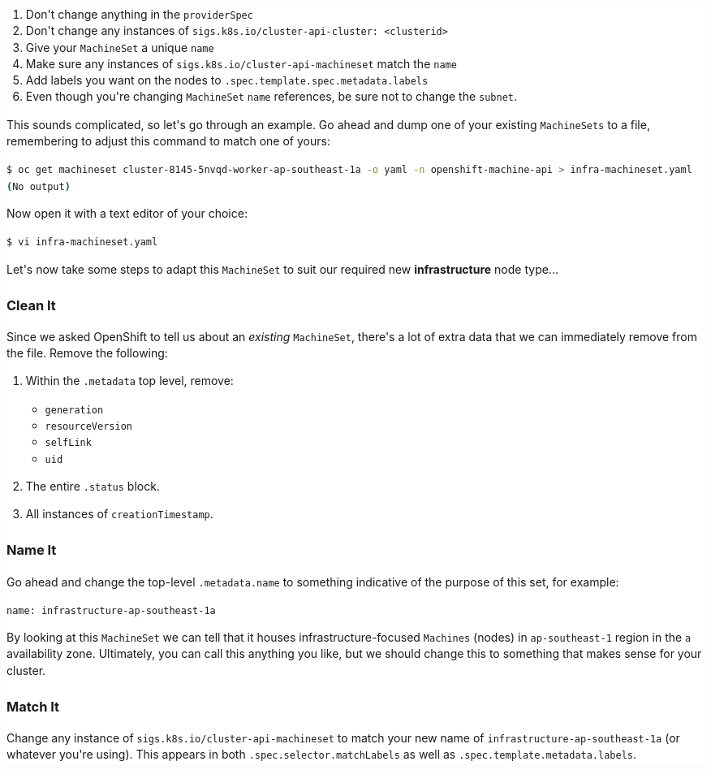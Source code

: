 1. Don't change anything in the `providerSpec`
1. Don't change any instances of `sigs.k8s.io/cluster-api-cluster: <clusterid>`
1. Give your `MachineSet` a unique `name`
1. Make sure any instances of `sigs.k8s.io/cluster-api-machineset` match the `name`
1. Add labels you want on the nodes to `.spec.template.spec.metadata.labels`
1. Even though you're changing `MachineSet` `name` references, be sure not to change the `subnet`.

This sounds complicated, so let's go through an example. Go ahead and dump
one of your existing `MachineSets` to a file, remembering to adjust this command to match one of yours:

~~~bash
$ oc get machineset cluster-8145-5nvqd-worker-ap-southeast-1a -o yaml -n openshift-machine-api > infra-machineset.yaml
(No output)
~~~

Now open it with a text editor of your choice:

~~~bash
$ vi infra-machineset.yaml
~~~

Let's now take some steps to adapt this `MachineSet` to suit our required new **infrastructure** node type...

### Clean It
Since we asked OpenShift to tell us about an _existing_ `MachineSet`, there's a
lot of extra data that we can immediately remove from the file. Remove the following:

1. Within the `.metadata` top level, remove:

	* `generation`
	* `resourceVersion`
	* `selfLink`
	* `uid`

2. The entire `.status` block.

3. All instances of `creationTimestamp`.

### Name It
Go ahead and change the top-level `.metadata.name` to something indicative of
the purpose of this set, for example:

    name: infrastructure-ap-southeast-1a

By looking at this `MachineSet` we can tell that it houses
infrastructure-focused `Machines` (nodes) in `ap-southeast-1` region in the `a`
availability zone. Ultimately, you can call this anything you like, but we should change this to something that makes sense for your cluster.

### Match It
Change any instance of `sigs.k8s.io/cluster-api-machineset` to match your new
name of `infrastructure-ap-southeast-1a` (or whatever you're using). This appears in both
`.spec.selector.matchLabels` as well as `.spec.template.metadata.labels`.
